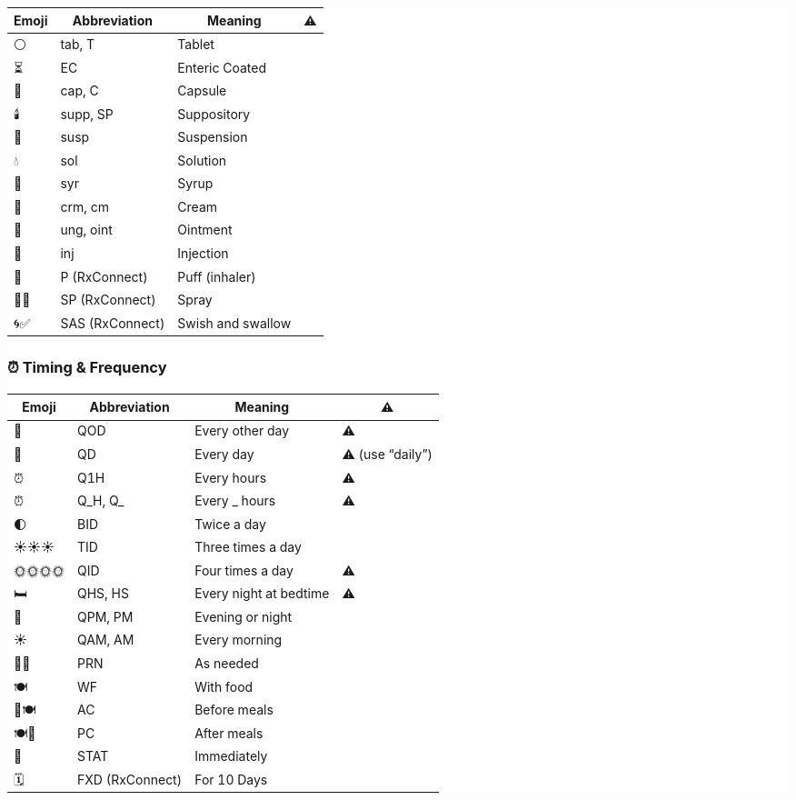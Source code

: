 | Emoji | Abbreviation | Meaning          | ⚠️ |
|-------|--------------|------------------|----|
| ⚪    | tab, T          | Tablet           |    |
| ⏳    | EC          | Enteric Coated           |    |
| 💊    | cap, C          | Capsule          |    |
| 🕯️    | supp, SP         | Suppository      |    |
| 🧪    | susp         | Suspension       |    |
| 💧    | sol          | Solution         |    |
| 🍯    | syr          | Syrup            |    |
| 🧴    | crm, cm       | Cream            |    |
| 🧈    | ung, oint    | Ointment         |    |
| 💉    | inj          | Injection        |    |
| 💨    | P (RxConnect) | Puff (inhaler)     |    |
| 💨🌀 | SP (RxConnect) | Spray              |    |
| 🌀✅  | SAS (RxConnect) | Swish and swallow  |    |

### ⏰ Timing & Frequency

| Emoji | Abbreviation | Meaning                    | ⚠️ |
|-------|--------------|----------------------------|----|
| 🔁    | QOD          | Every other day            | ⚠️ |
| 📅    | QD           | Every day                  | ⚠️ (use “daily”) |
| ⏰    | Q1H          | Every hours                | ⚠️ |
| ⏰    | Q_H, Q_      | Every _ hours              | ⚠️ |
| 🌓    | BID          | Twice a day                |    |
| ☀️☀️☀️| TID          | Three times a day          |    |
| 🌞🌞🌞🌞| QID        | Four times a day           | ⚠️ |
| 🛏️    | QHS, HS       | Every night at bedtime     | ⚠️ |
| 🌙    | QPM, PM      | Evening or night           |    |
| ☀️    | QAM, AM      | Every morning              |    |
| 🙋‍♂️    | PRN          | As needed                  |    |
| 🍽️    | WF           | With food                  |    |
| 💊🍽️  | AC           | Before meals               |    |
| 🍽️💊  | PC           | After meals                |    |
| 🚨    | STAT         | Immediately                |    |
| 🗓️    | FXD (RxConnect) | For 10 Days             |    |
